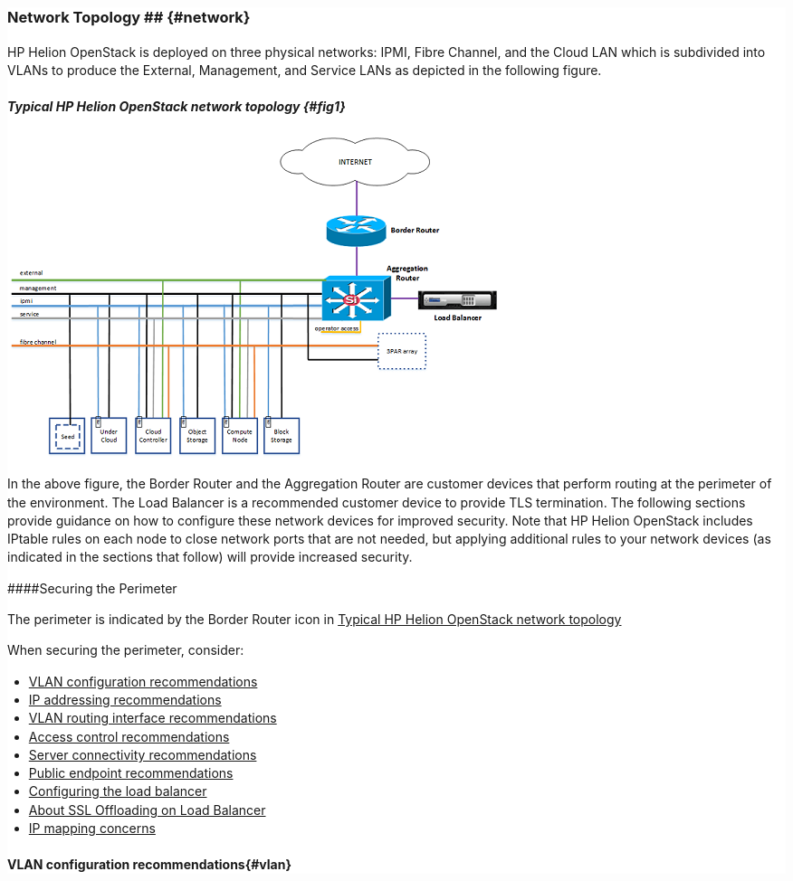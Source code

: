 ### Network Topology ## {#network}

HP Helion OpenStack is deployed on three physical networks: IPMI, Fibre Channel, and the Cloud LAN which is subdivided into VLANs to produce the External, Management, and Service LANs as depicted in the following figure.  

##### Typical HP Helion OpenStack network topology {#fig1}
<img src="media/Helion_Security1_50.png"/>

In the above figure, the Border Router and the Aggregation Router are customer devices that perform routing at the perimeter of the environment. The Load Balancer is a recommended customer device to provide TLS termination. The following sections provide guidance on how to configure these network devices for improved security. Note that HP Helion OpenStack includes IPtable rules on each node to close network ports that are not needed, but applying additional rules to your network devices (as indicated in the sections that follow) will provide increased security.

####Securing the Perimeter

The perimeter is indicated by the Border Router icon in [Typical HP Helion OpenStack network topology](#fig1)

When securing the perimeter, consider:

* [VLAN configuration recommendations](#vlan)
* [IP addressing recommendations](#ipaddressing)
* [VLAN routing interface recommendations](#vlanrouting)
* [Access control recommendations](#accesscontrol)
* [Server connectivity recommendations](#serverconnect)
* [Public endpoint recommendations](#publicend)
* [Configuring the load balancer](#loadbalance)
* [About SSL Offloading on Load Balancer](#ssloffload)
* [IP mapping concerns](#ipmapping)

#### VLAN configuration recommendations{#vlan}

